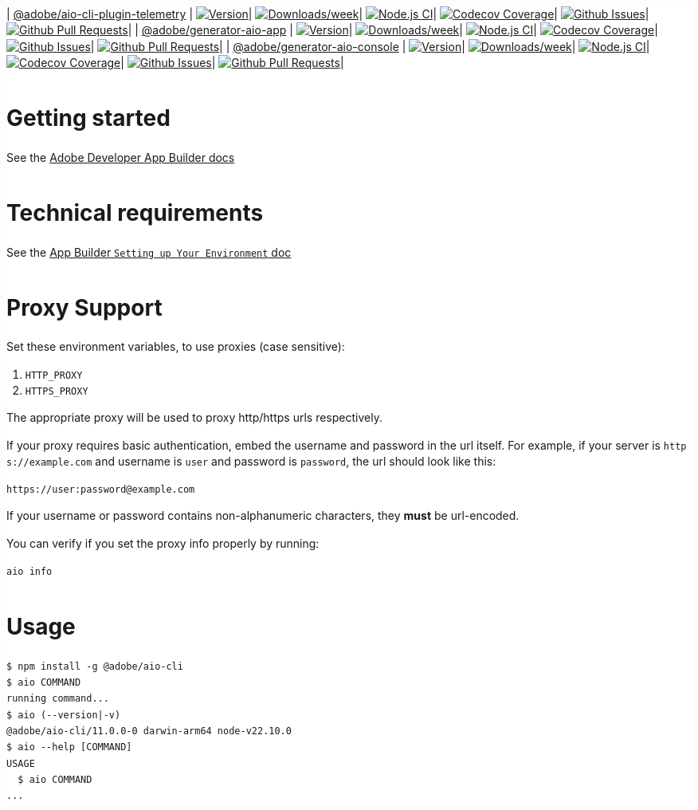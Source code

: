 | [@adobe/aio-cli-plugin-telemetry](https://github.com/adobe/aio-cli-plugin-telemetry)  | [![Version](https://img.shields.io/npm/v/@adobe/aio-cli-plugin-telemetry.svg)](https://npmjs.org/package/@adobe/aio-cli-plugin-telemetry)| [![Downloads/week](https://img.shields.io/npm/dw/@adobe/aio-cli-plugin-telemetry.svg)](https://npmjs.org/package/@adobe/aio-cli-plugin-telemetry)| [![Node.js CI](https://github.com/adobe/aio-cli-plugin-telemetry/actions/workflows/node.js.yml/badge.svg)](https://github.com/adobe/aio-cli-plugin-telemetry/actions/workflows/node.js.yml)| [![Codecov Coverage](https://img.shields.io/codecov/c/github/adobe/aio-cli-plugin-telemetry/master.svg?style=flat-square)](https://codecov.io/gh/adobe/aio-cli-plugin-telemetry/)| [![Github Issues](https://img.shields.io/github/issues/adobe/aio-cli-plugin-telemetry.svg)](https://github.com/adobe/aio-cli-plugin-telemetry/issues)| [![Github Pull Requests](https://img.shields.io/github/issues-pr/adobe/aio-cli-plugin-telemetry.svg)](https://github.com/adobe/aio-cli-plugin-telemetry/pulls)|
| [@adobe/generator-aio-app](https://github.com/adobe/generator-aio-app)  | [![Version](https://img.shields.io/npm/v/@adobe/generator-aio-app.svg)](https://npmjs.org/package/@adobe/generator-aio-app)| [![Downloads/week](https://img.shields.io/npm/dw/@adobe/generator-aio-app.svg)](https://npmjs.org/package/@adobe/generator-aio-app)| [![Node.js CI](https://github.com/adobe/generator-aio-app/actions/workflows/node.js.yml/badge.svg)](https://github.com/adobe/generator-aio-app/actions/workflows/node.js.yml)| [![Codecov Coverage](https://img.shields.io/codecov/c/github/adobe/generator-aio-app/master.svg?style=flat-square)](https://codecov.io/gh/adobe/generator-aio-app/)| [![Github Issues](https://img.shields.io/github/issues/adobe/generator-aio-app.svg)](https://github.com/adobe/generator-aio-app/issues)| [![Github Pull Requests](https://img.shields.io/github/issues-pr/adobe/generator-aio-app.svg)](https://github.com/adobe/generator-aio-app/pulls)|
| [@adobe/generator-aio-console](https://github.com/adobe/generator-aio-console)  | [![Version](https://img.shields.io/npm/v/@adobe/generator-aio-console.svg)](https://npmjs.org/package/@adobe/generator-aio-console)| [![Downloads/week](https://img.shields.io/npm/dw/@adobe/generator-aio-console.svg)](https://npmjs.org/package/@adobe/generator-aio-console)| [![Node.js CI](https://github.com/adobe/generator-aio-console/actions/workflows/node.js.yml/badge.svg)](https://github.com/adobe/generator-aio-console/actions/workflows/node.js.yml)| [![Codecov Coverage](https://img.shields.io/codecov/c/github/adobe/generator-aio-console/master.svg?style=flat-square)](https://codecov.io/gh/adobe/generator-aio-console/)| [![Github Issues](https://img.shields.io/github/issues/adobe/generator-aio-console.svg)](https://github.com/adobe/generator-aio-console/issues)| [![Github Pull Requests](https://img.shields.io/github/issues-pr/adobe/generator-aio-console.svg)](https://github.com/adobe/generator-aio-console/pulls)|


# Getting started

See the [Adobe Developer App Builder docs](https://developer.adobe.com/app-builder/docs/overview/)

# Technical requirements

See the [App Builder `Setting up Your Environment` doc](https://developer.adobe.com/app-builder/docs/getting_started/)

# Proxy Support

Set these environment variables, to use proxies (case sensitive):

1. `HTTP_PROXY`
2. `HTTPS_PROXY`

The appropriate proxy will be used to proxy http/https urls respectively.

If your proxy requires basic authentication, embed the username and password in the url itself. For example, if your server is `https://example.com` and username is `user` and password is `password`, the url should look like this:

```sh
https://user:password@example.com
```

If your username or password contains non-alphanumeric characters, they **must** be url-encoded.

You can verify if you set the proxy info properly by running:

```sh
aio info
```

# Usage


```sh-session
$ npm install -g @adobe/aio-cli
$ aio COMMAND
running command...
$ aio (--version|-v)
@adobe/aio-cli/11.0.0-0 darwin-arm64 node-v22.10.0
$ aio --help [COMMAND]
USAGE
  $ aio COMMAND
...
```
